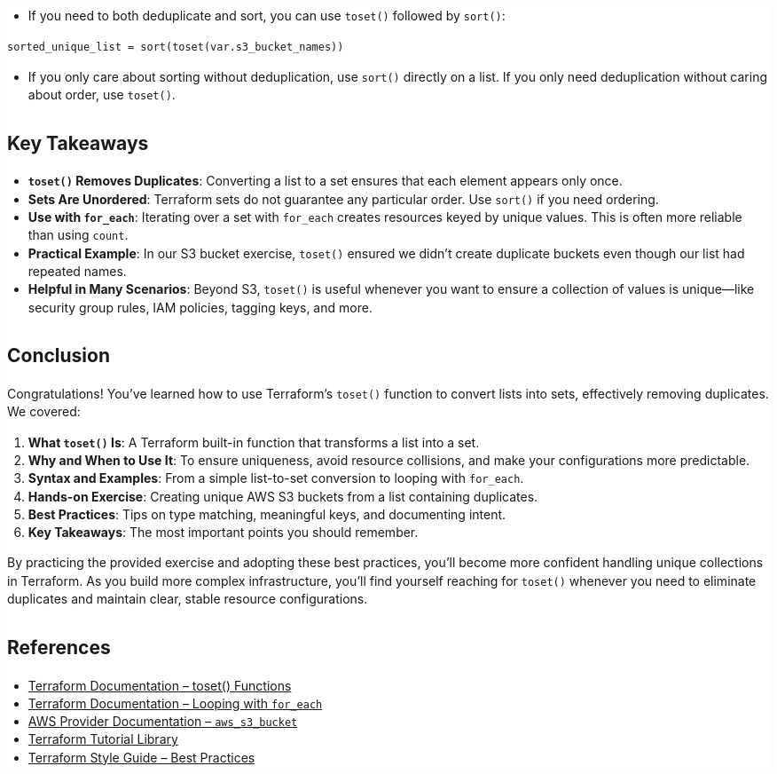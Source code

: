- If you need to both deduplicate and sort, you can use `toset()` followed by `sort()`:

```hcl
sorted_unique_list = sort(toset(var.s3_bucket_names))
```

- If you only care about sorting without deduplication, use `sort()` directly on a list. If you only need deduplication without caring about order, use `toset()`.

## Key Takeaways

- **`toset()` Removes Duplicates**: Converting a list to a set ensures that each element appears only once.
- **Sets Are Unordered**: Terraform sets do not guarantee any particular order. Use `sort()` if you need ordering.
- **Use with `for_each`**: Iterating over a set with `for_each` creates resources keyed by unique values. This is often more reliable than using `count`.
- **Practical Example**: In our S3 bucket exercise, `toset()` ensured we didn’t create duplicate buckets even though our list had repeated names.
- **Helpful in Many Scenarios**: Beyond S3, `toset()` is useful whenever you want to ensure a collection of values is unique—like security group rules, IAM policies, tagging keys, and more.

## Conclusion

Congratulations! You’ve learned how to use Terraform’s `toset()` function to convert lists into sets, effectively removing duplicates. We covered:

1. **What `toset()` Is**: A Terraform built-in function that transforms a list into a set.
2. **Why and When to Use It**: To ensure uniqueness, avoid resource collisions, and make your configurations more predictable.
3. **Syntax and Examples**: From a simple list-to-set conversion to looping with `for_each`.
4. **Hands-on Exercise**: Creating unique AWS S3 buckets from a list containing duplicates.
5. **Best Practices**: Tips on type matching, meaningful keys, and documenting intent.
6. **Key Takeaways**: The most important points you should remember.

By practicing the provided exercise and adopting these best practices, you’ll become more confident handling unique collections in Terraform. As you build more complex infrastructure, you’ll find yourself reaching for `toset()` whenever you need to eliminate duplicates and maintain clear, stable resource configurations.

## References

- [Terraform Documentation – toset() Functions](https://developer.hashicorp.com/terraform/language/functions/toset)
- [Terraform Documentation – Looping with `for_each`](https://developer.hashicorp.com/terraform/language/meta-arguments/for_each)
- [AWS Provider Documentation – `aws_s3_bucket`](https://registry.terraform.io/providers/hashicorp/aws/latest/docs/resources/s3_bucket)
- [Terraform Tutorial Library](https://developer.hashicorp.com/tutorials/library?product=terraform)
- [Terraform Style Guide – Best Practices](https://www.terraform-best-practices.com/)

